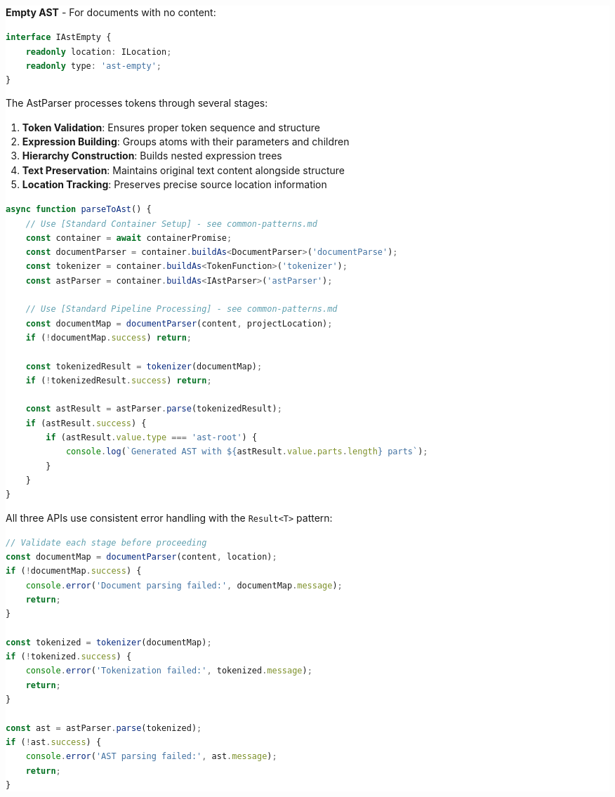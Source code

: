 **Empty AST** - For documents with no content:
```typescript
interface IAstEmpty {
    readonly location: ILocation;
    readonly type: 'ast-empty';
}
```



The AstParser processes tokens through several stages:

1. **Token Validation**: Ensures proper token sequence and structure
2. **Expression Building**: Groups atoms with their parameters and children  
3. **Hierarchy Construction**: Builds nested expression trees
4. **Text Preservation**: Maintains original text content alongside structure
5. **Location Tracking**: Preserves precise source location information



```typescript
async function parseToAst() {
    // Use [Standard Container Setup] - see common-patterns.md
    const container = await containerPromise;
    const documentParser = container.buildAs<DocumentParser>('documentParse');
    const tokenizer = container.buildAs<TokenFunction>('tokenizer');
    const astParser = container.buildAs<IAstParser>('astParser');

    // Use [Standard Pipeline Processing] - see common-patterns.md
    const documentMap = documentParser(content, projectLocation);
    if (!documentMap.success) return;

    const tokenizedResult = tokenizer(documentMap);
    if (!tokenizedResult.success) return;

    const astResult = astParser.parse(tokenizedResult);
    if (astResult.success) {
        if (astResult.value.type === 'ast-root') {
            console.log(`Generated AST with ${astResult.value.parts.length} parts`);
        }
    }
}
```



All three APIs use consistent error handling with the `Result<T>` pattern:

```typescript
// Validate each stage before proceeding
const documentMap = documentParser(content, location);
if (!documentMap.success) {
    console.error('Document parsing failed:', documentMap.message);
    return;
}

const tokenized = tokenizer(documentMap);
if (!tokenized.success) {
    console.error('Tokenization failed:', tokenized.message);
    return;
}

const ast = astParser.parse(tokenized);
if (!ast.success) {
    console.error('AST parsing failed:', ast.message);
    return;
}
```
